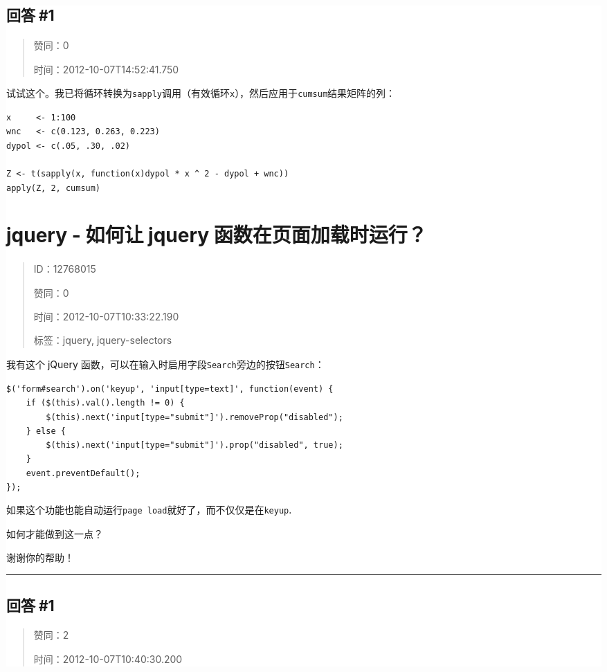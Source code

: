 ## 回答 #1

> 赞同：0
> 
> 时间：2012-10-07T14:52:41.750

试试这个。我已将循环转换为`sapply`调用（有效循环`x`），然后应用于`cumsum`结果矩阵的列：

```
x     <- 1:100
wnc   <- c(0.123, 0.263, 0.223)
dypol <- c(.05, .30, .02)

Z <- t(sapply(x, function(x)dypol * x ^ 2 - dypol + wnc))
apply(Z, 2, cumsum) 
```

# jquery - 如何让 jquery 函数在页面加载时运行？

> ID：12768015
> 
> 赞同：0
> 
> 时间：2012-10-07T10:33:22.190
> 
> 标签：jquery, jquery-selectors

我有这个 jQuery 函数，可以在输入时启用字段`Search`旁边的按钮`Search`：

```
$('form#search').on('keyup', 'input[type=text]', function(event) {
    if ($(this).val().length != 0) {
        $(this).next('input[type="submit"]').removeProp("disabled");
    } else {
        $(this).next('input[type="submit"]').prop("disabled", true);
    }
    event.preventDefault();     
}); 
```

如果这个功能也能自动运行`page load`就好了，而不仅仅是在`keyup`.

如何才能做到这一点？

谢谢你的帮助！

* * *

## 回答 #1

> 赞同：2
> 
> 时间：2012-10-07T10:40:30.200
